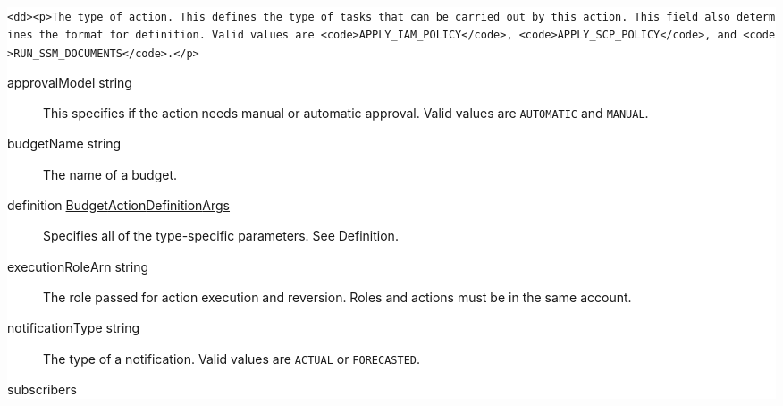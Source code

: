     <dd><p>The type of action. This defines the type of tasks that can be carried out by this action. This field also determines the format for definition. Valid values are <code>APPLY_IAM_POLICY</code>, <code>APPLY_SCP_POLICY</code>, and <code>RUN_SSM_DOCUMENTS</code>.</p>
</dd><dt class="property-required"
            title="Required">
        <span id="approvalmodel_nodejs">
<a data-swiftype-name="resource-property" data-swiftype-type="text" href="#approvalmodel_nodejs" style="color: inherit; text-decoration: inherit;">approval<wbr>Model</a>
</span>
        <span class="property-indicator"></span>
        <span class="property-type">string</span>
    </dt>
    <dd><p>This specifies if the action needs manual or automatic approval. Valid values are <code>AUTOMATIC</code> and <code>MANUAL</code>.</p>
</dd><dt class="property-required"
            title="Required">
        <span id="budgetname_nodejs">
<a data-swiftype-name="resource-property" data-swiftype-type="text" href="#budgetname_nodejs" style="color: inherit; text-decoration: inherit;">budget<wbr>Name</a>
</span>
        <span class="property-indicator"></span>
        <span class="property-type">string</span>
    </dt>
    <dd><p>The name of a budget.</p>
</dd><dt class="property-required"
            title="Required">
        <span id="definition_nodejs">
<a data-swiftype-name="resource-property" data-swiftype-type="text" href="#definition_nodejs" style="color: inherit; text-decoration: inherit;">definition</a>
</span>
        <span class="property-indicator"></span>
        <span class="property-type"><a href="#budgetactiondefinition">Budget<wbr>Action<wbr>Definition<wbr>Args</a></span>
    </dt>
    <dd><p>Specifies all of the type-specific parameters. See Definition.</p>
</dd><dt class="property-required"
            title="Required">
        <span id="executionrolearn_nodejs">
<a data-swiftype-name="resource-property" data-swiftype-type="text" href="#executionrolearn_nodejs" style="color: inherit; text-decoration: inherit;">execution<wbr>Role<wbr>Arn</a>
</span>
        <span class="property-indicator"></span>
        <span class="property-type">string</span>
    </dt>
    <dd><p>The role passed for action execution and reversion. Roles and actions must be in the same account.</p>
</dd><dt class="property-required"
            title="Required">
        <span id="notificationtype_nodejs">
<a data-swiftype-name="resource-property" data-swiftype-type="text" href="#notificationtype_nodejs" style="color: inherit; text-decoration: inherit;">notification<wbr>Type</a>
</span>
        <span class="property-indicator"></span>
        <span class="property-type">string</span>
    </dt>
    <dd><p>The type of a notification. Valid values are <code>ACTUAL</code> or <code>FORECASTED</code>.</p>
</dd><dt class="property-required"
            title="Required">
        <span id="subscribers_nodejs">
<a data-swiftype-name="resource-property" data-swiftype-type="text" href="#subscribers_nodejs" style="color: inherit; text-decoration: inherit;">subscribers</a>
</span>
        <span class="property-indicator"></span>